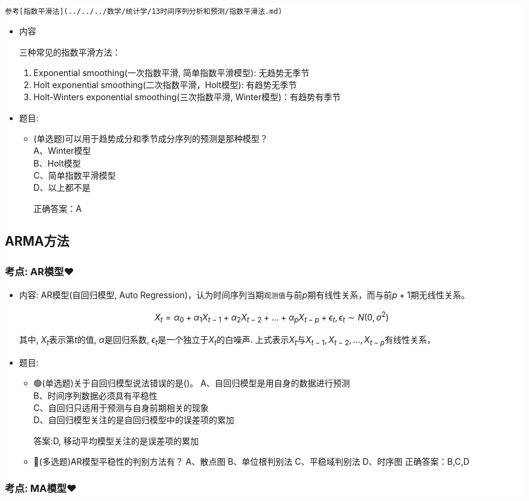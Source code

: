     参考[指数平滑法](../../../数学/统计学/13时间序列分析和预测/指数平滑法.md)

- 内容

    三种常见的指数平滑方法：
    1. Exponential smoothing(一次指数平滑, 简单指数平滑模型): 无趋势无季节
    1. Holt exponential smoothing(二次指数平滑，Holt模型): 有趋势无季节
    1. Holt-Winters exponential smoothing(三次指数平滑, Winter模型)：有趋势有季节

- 题目: 


  - (单选题)可以用于趋势成分和季节成分序列的预测是那种模型？  
      A、Winter模型  
      B、Holt模型  
      C、简单指数平滑模型  
      D、以上都不是

      正确答案：A



## ARMA方法

### 考点: AR模型❤️


- 内容: 
    AR模型(自回归模型, Auto Regression)，认为时间序列当期`观测值`与前$p$期有线性关系，而与前$p+1$期无线性关系。

    $$
    X_t = \alpha_0 + \alpha_1X_{t-1}+\alpha_2X_{t-2}+...+\alpha_pX_{t-p}+\epsilon_t, \epsilon_t \sim N(0,\sigma^2)
    $$

    其中, $X_t$表示第$t$的值, $\alpha$是回归系数,  $\epsilon_t$是一个独立于$X_t$的白噪声. 上式表示$X_t$与$X_{t-1},X_{t-2},...,X_{t-p}$有线性关系，


- 题目: 
  - 🟢(单选题)关于自回归模型说法错误的是()。
      A、自回归模型是用自身的数据进行预测  
      B、时间序列数据必须具有平稳性  
      C、自回归只适用于预测与自身前期相关的现象  
      D、自回归模型关注的是自回归模型中的误差项的累加

      答案:D, 移动平均模型关注的是误差项的累加


  - 🔴(多选题)AR模型平稳性的判别方法有？
      A、散点图
      B、单位根判别法
      C、平稳域判别法
      D、时序图
      正确答案：B,C,D


### 考点: MA模型❤️
